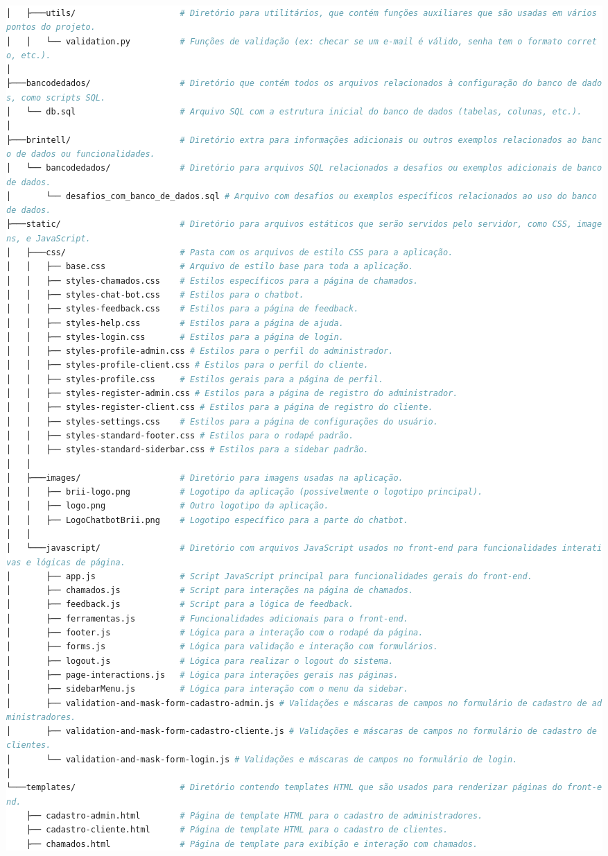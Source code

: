 ```bash
│   ├───utils/                     # Diretório para utilitários, que contém funções auxiliares que são usadas em vários pontos do projeto.
│   │   └── validation.py          # Funções de validação (ex: checar se um e-mail é válido, senha tem o formato correto, etc.).
│   
├───bancodedados/                  # Diretório que contém todos os arquivos relacionados à configuração do banco de dados, como scripts SQL.
│   └── db.sql                     # Arquivo SQL com a estrutura inicial do banco de dados (tabelas, colunas, etc.).
│
├───brintell/                      # Diretório extra para informações adicionais ou outros exemplos relacionados ao banco de dados ou funcionalidades.
│   └── bancodedados/              # Diretório para arquivos SQL relacionados a desafios ou exemplos adicionais de banco de dados.
│       └── desafios_com_banco_de_dados.sql # Arquivo com desafios ou exemplos específicos relacionados ao uso do banco de dados.
├───static/                        # Diretório para arquivos estáticos que serão servidos pelo servidor, como CSS, imagens, e JavaScript.
│   ├───css/                       # Pasta com os arquivos de estilo CSS para a aplicação.
│   │   ├── base.css               # Arquivo de estilo base para toda a aplicação.
│   │   ├── styles-chamados.css    # Estilos específicos para a página de chamados.
│   │   ├── styles-chat-bot.css    # Estilos para o chatbot.
│   │   ├── styles-feedback.css    # Estilos para a página de feedback.
│   │   ├── styles-help.css        # Estilos para a página de ajuda.
│   │   ├── styles-login.css       # Estilos para a página de login.
│   │   ├── styles-profile-admin.css # Estilos para o perfil do administrador.
│   │   ├── styles-profile-client.css # Estilos para o perfil do cliente.
│   │   ├── styles-profile.css     # Estilos gerais para a página de perfil.
│   │   ├── styles-register-admin.css # Estilos para a página de registro do administrador.
│   │   ├── styles-register-client.css # Estilos para a página de registro do cliente.
│   │   ├── styles-settings.css    # Estilos para a página de configurações do usuário.
│   │   ├── styles-standard-footer.css # Estilos para o rodapé padrão.
│   │   ├── styles-standard-siderbar.css # Estilos para a sidebar padrão.
│   │
│   ├───images/                    # Diretório para imagens usadas na aplicação.
│   │   ├── brii-logo.png          # Logotipo da aplicação (possivelmente o logotipo principal).
│   │   ├── logo.png               # Outro logotipo da aplicação.
│   │   ├── LogoChatbotBrii.png    # Logotipo específico para a parte do chatbot.
│   │
│   └───javascript/                # Diretório com arquivos JavaScript usados no front-end para funcionalidades interativas e lógicas de página.
│       ├── app.js                 # Script JavaScript principal para funcionalidades gerais do front-end.
│       ├── chamados.js            # Script para interações na página de chamados.
│       ├── feedback.js            # Script para a lógica de feedback.
│       ├── ferramentas.js         # Funcionalidades adicionais para o front-end.
│       ├── footer.js              # Lógica para a interação com o rodapé da página.
│       ├── forms.js               # Lógica para validação e interação com formulários.
│       ├── logout.js              # Lógica para realizar o logout do sistema.
│       ├── page-interactions.js   # Lógica para interações gerais nas páginas.
│       ├── sidebarMenu.js         # Lógica para interação com o menu da sidebar.
│       ├── validation-and-mask-form-cadastro-admin.js # Validações e máscaras de campos no formulário de cadastro de administradores.
│       ├── validation-and-mask-form-cadastro-cliente.js # Validações e máscaras de campos no formulário de cadastro de clientes.
│       └── validation-and-mask-form-login.js # Validações e máscaras de campos no formulário de login.
│
└───templates/                     # Diretório contendo templates HTML que são usados para renderizar páginas do front-end.
    ├── cadastro-admin.html        # Página de template HTML para o cadastro de administradores.
    ├── cadastro-cliente.html      # Página de template HTML para o cadastro de clientes.
    ├── chamados.html              # Página de template para exibição e interação com chamados.
```